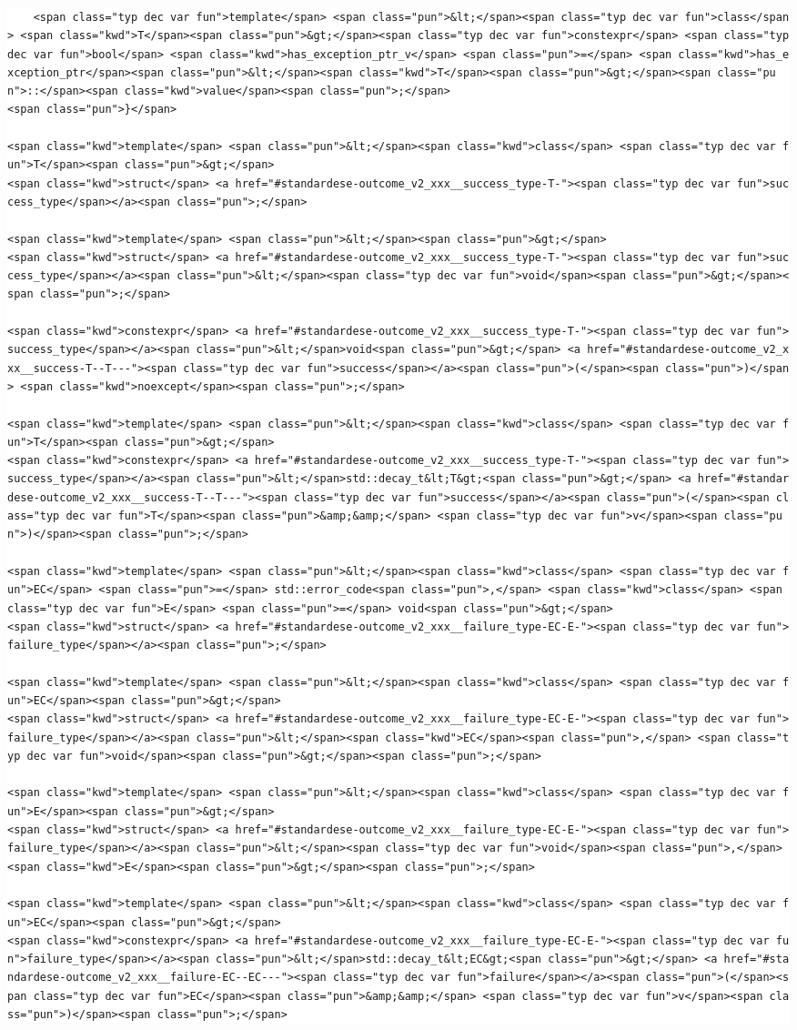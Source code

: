         <span class="typ dec var fun">template</span> <span class="pun">&lt;</span><span class="typ dec var fun">class</span> <span class="kwd">T</span><span class="pun">&gt;</span><span class="typ dec var fun">constexpr</span> <span class="typ dec var fun">bool</span> <span class="kwd">has_exception_ptr_v</span> <span class="pun">=</span> <span class="kwd">has_exception_ptr</span><span class="pun">&lt;</span><span class="kwd">T</span><span class="pun">&gt;</span><span class="pun">::</span><span class="kwd">value</span><span class="pun">;</span>
    <span class="pun">}</span>

    <span class="kwd">template</span> <span class="pun">&lt;</span><span class="kwd">class</span> <span class="typ dec var fun">T</span><span class="pun">&gt;</span>
    <span class="kwd">struct</span> <a href="#standardese-outcome_v2_xxx__success_type-T-"><span class="typ dec var fun">success_type</span></a><span class="pun">;</span>

    <span class="kwd">template</span> <span class="pun">&lt;</span><span class="pun">&gt;</span>
    <span class="kwd">struct</span> <a href="#standardese-outcome_v2_xxx__success_type-T-"><span class="typ dec var fun">success_type</span></a><span class="pun">&lt;</span><span class="typ dec var fun">void</span><span class="pun">&gt;</span><span class="pun">;</span>

    <span class="kwd">constexpr</span> <a href="#standardese-outcome_v2_xxx__success_type-T-"><span class="typ dec var fun">success_type</span></a><span class="pun">&lt;</span>void<span class="pun">&gt;</span> <a href="#standardese-outcome_v2_xxx__success-T--T---"><span class="typ dec var fun">success</span></a><span class="pun">(</span><span class="pun">)</span> <span class="kwd">noexcept</span><span class="pun">;</span>

    <span class="kwd">template</span> <span class="pun">&lt;</span><span class="kwd">class</span> <span class="typ dec var fun">T</span><span class="pun">&gt;</span>
    <span class="kwd">constexpr</span> <a href="#standardese-outcome_v2_xxx__success_type-T-"><span class="typ dec var fun">success_type</span></a><span class="pun">&lt;</span>std::decay_t&lt;T&gt;<span class="pun">&gt;</span> <a href="#standardese-outcome_v2_xxx__success-T--T---"><span class="typ dec var fun">success</span></a><span class="pun">(</span><span class="typ dec var fun">T</span><span class="pun">&amp;&amp;</span> <span class="typ dec var fun">v</span><span class="pun">)</span><span class="pun">;</span>

    <span class="kwd">template</span> <span class="pun">&lt;</span><span class="kwd">class</span> <span class="typ dec var fun">EC</span> <span class="pun">=</span> std::error_code<span class="pun">,</span> <span class="kwd">class</span> <span class="typ dec var fun">E</span> <span class="pun">=</span> void<span class="pun">&gt;</span>
    <span class="kwd">struct</span> <a href="#standardese-outcome_v2_xxx__failure_type-EC-E-"><span class="typ dec var fun">failure_type</span></a><span class="pun">;</span>

    <span class="kwd">template</span> <span class="pun">&lt;</span><span class="kwd">class</span> <span class="typ dec var fun">EC</span><span class="pun">&gt;</span>
    <span class="kwd">struct</span> <a href="#standardese-outcome_v2_xxx__failure_type-EC-E-"><span class="typ dec var fun">failure_type</span></a><span class="pun">&lt;</span><span class="kwd">EC</span><span class="pun">,</span> <span class="typ dec var fun">void</span><span class="pun">&gt;</span><span class="pun">;</span>

    <span class="kwd">template</span> <span class="pun">&lt;</span><span class="kwd">class</span> <span class="typ dec var fun">E</span><span class="pun">&gt;</span>
    <span class="kwd">struct</span> <a href="#standardese-outcome_v2_xxx__failure_type-EC-E-"><span class="typ dec var fun">failure_type</span></a><span class="pun">&lt;</span><span class="typ dec var fun">void</span><span class="pun">,</span> <span class="kwd">E</span><span class="pun">&gt;</span><span class="pun">;</span>

    <span class="kwd">template</span> <span class="pun">&lt;</span><span class="kwd">class</span> <span class="typ dec var fun">EC</span><span class="pun">&gt;</span>
    <span class="kwd">constexpr</span> <a href="#standardese-outcome_v2_xxx__failure_type-EC-E-"><span class="typ dec var fun">failure_type</span></a><span class="pun">&lt;</span>std::decay_t&lt;EC&gt;<span class="pun">&gt;</span> <a href="#standardese-outcome_v2_xxx__failure-EC--EC---"><span class="typ dec var fun">failure</span></a><span class="pun">(</span><span class="typ dec var fun">EC</span><span class="pun">&amp;&amp;</span> <span class="typ dec var fun">v</span><span class="pun">)</span><span class="pun">;</span>
